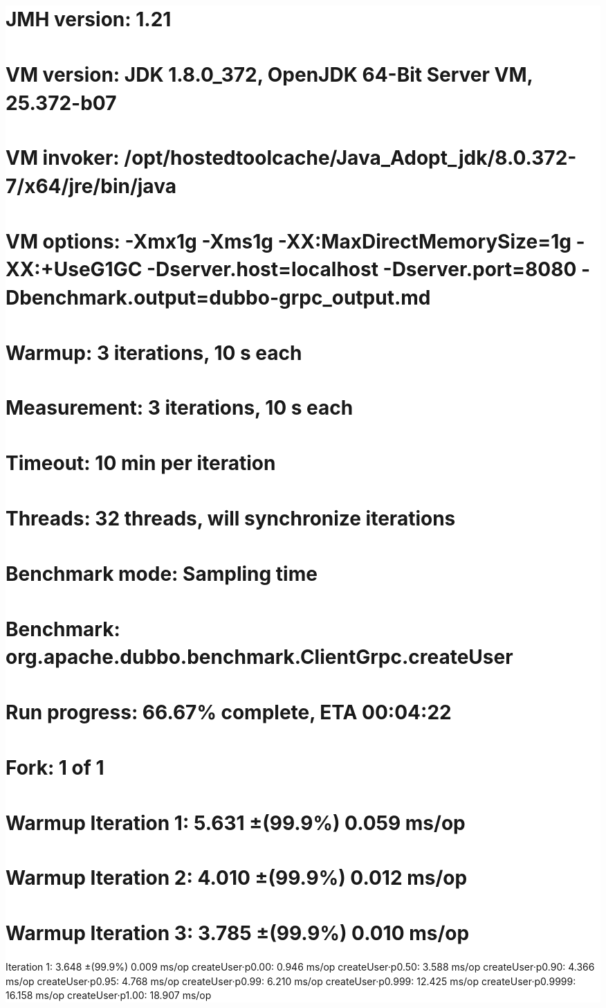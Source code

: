 
# JMH version: 1.21
# VM version: JDK 1.8.0_372, OpenJDK 64-Bit Server VM, 25.372-b07
# VM invoker: /opt/hostedtoolcache/Java_Adopt_jdk/8.0.372-7/x64/jre/bin/java
# VM options: -Xmx1g -Xms1g -XX:MaxDirectMemorySize=1g -XX:+UseG1GC -Dserver.host=localhost -Dserver.port=8080 -Dbenchmark.output=dubbo-grpc_output.md
# Warmup: 3 iterations, 10 s each
# Measurement: 3 iterations, 10 s each
# Timeout: 10 min per iteration
# Threads: 32 threads, will synchronize iterations
# Benchmark mode: Sampling time
# Benchmark: org.apache.dubbo.benchmark.ClientGrpc.createUser

# Run progress: 66.67% complete, ETA 00:04:22
# Fork: 1 of 1
# Warmup Iteration   1: 5.631 ±(99.9%) 0.059 ms/op
# Warmup Iteration   2: 4.010 ±(99.9%) 0.012 ms/op
# Warmup Iteration   3: 3.785 ±(99.9%) 0.010 ms/op
Iteration   1: 3.648 ±(99.9%) 0.009 ms/op
                 createUser·p0.00:   0.946 ms/op
                 createUser·p0.50:   3.588 ms/op
                 createUser·p0.90:   4.366 ms/op
                 createUser·p0.95:   4.768 ms/op
                 createUser·p0.99:   6.210 ms/op
                 createUser·p0.999:  12.425 ms/op
                 createUser·p0.9999: 16.158 ms/op
                 createUser·p1.00:   18.907 ms/op
